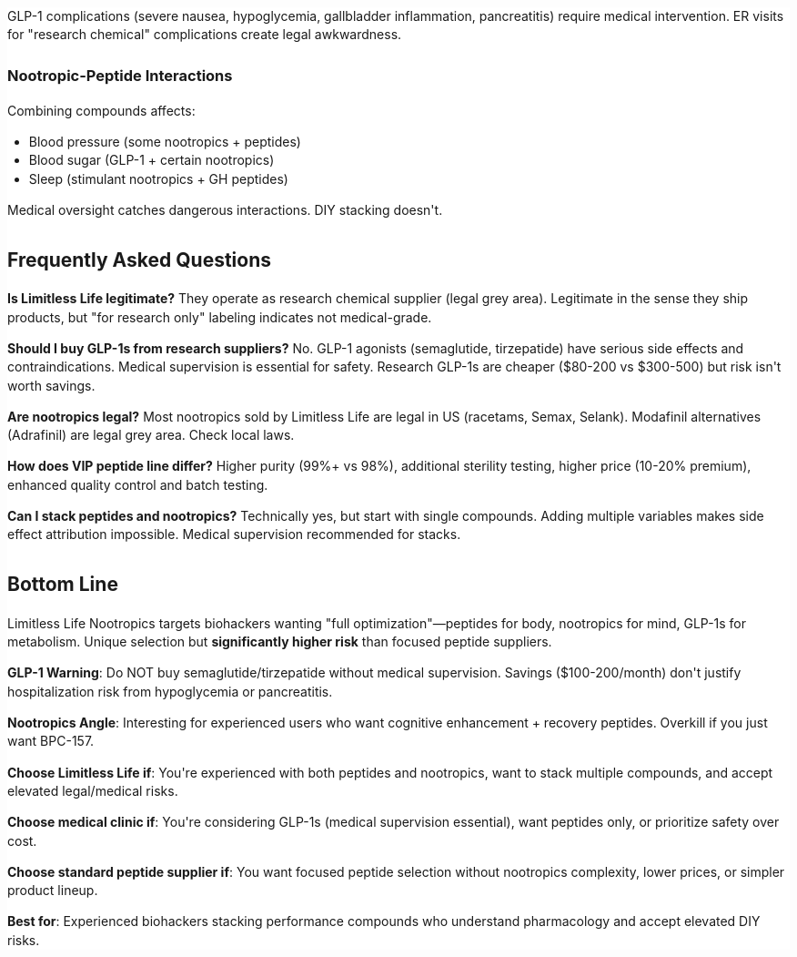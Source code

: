 GLP-1 complications (severe nausea, hypoglycemia, gallbladder inflammation, pancreatitis) require medical intervention. ER visits for "research chemical" complications create legal awkwardness.

### Nootropic-Peptide Interactions
Combining compounds affects:
- Blood pressure (some nootropics + peptides)
- Blood sugar (GLP-1 + certain nootropics)
- Sleep (stimulant nootropics + GH peptides)

Medical oversight catches dangerous interactions. DIY stacking doesn't.

## Frequently Asked Questions

**Is Limitless Life legitimate?**
They operate as research chemical supplier (legal grey area). Legitimate in the sense they ship products, but "for research only" labeling indicates not medical-grade.

**Should I buy GLP-1s from research suppliers?**
No. GLP-1 agonists (semaglutide, tirzepatide) have serious side effects and contraindications. Medical supervision is essential for safety. Research GLP-1s are cheaper ($80-200 vs $300-500) but risk isn't worth savings.

**Are nootropics legal?**
Most nootropics sold by Limitless Life are legal in US (racetams, Semax, Selank). Modafinil alternatives (Adrafinil) are legal grey area. Check local laws.

**How does VIP peptide line differ?**
Higher purity (99%+ vs 98%), additional sterility testing, higher price (10-20% premium), enhanced quality control and batch testing.

**Can I stack peptides and nootropics?**
Technically yes, but start with single compounds. Adding multiple variables makes side effect attribution impossible. Medical supervision recommended for stacks.

## Bottom Line

Limitless Life Nootropics targets biohackers wanting "full optimization"—peptides for body, nootropics for mind, GLP-1s for metabolism. Unique selection but **significantly higher risk** than focused peptide suppliers.

**GLP-1 Warning**: Do NOT buy semaglutide/tirzepatide without medical supervision. Savings ($100-200/month) don't justify hospitalization risk from hypoglycemia or pancreatitis.

**Nootropics Angle**: Interesting for experienced users who want cognitive enhancement + recovery peptides. Overkill if you just want BPC-157.

**Choose Limitless Life if**: You're experienced with both peptides and nootropics, want to stack multiple compounds, and accept elevated legal/medical risks.

**Choose medical clinic if**: You're considering GLP-1s (medical supervision essential), want peptides only, or prioritize safety over cost.

**Choose standard peptide supplier if**: You want focused peptide selection without nootropics complexity, lower prices, or simpler product lineup.

**Best for**: Experienced biohackers stacking performance compounds who understand pharmacology and accept elevated DIY risks.
